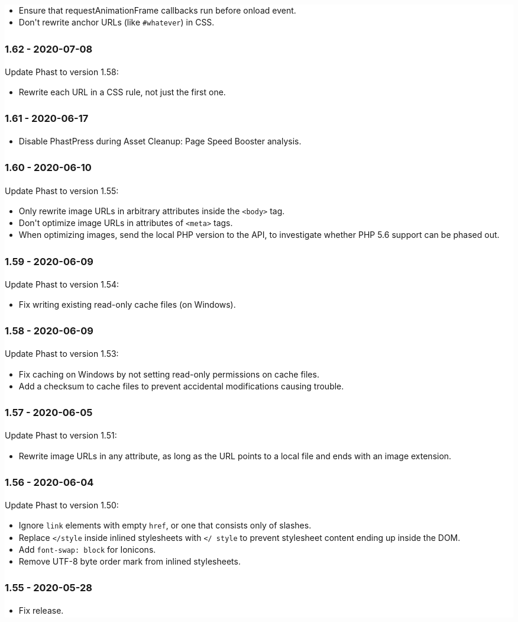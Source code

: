 * Ensure that requestAnimationFrame callbacks run before onload event.
* Don't rewrite anchor URLs (like `#whatever`) in CSS.

### 1.62 - 2020-07-08

Update Phast to version 1.58:

* Rewrite each URL in a CSS rule, not just the first one.

### 1.61 - 2020-06-17

* Disable PhastPress during Asset Cleanup: Page Speed Booster analysis.

### 1.60 - 2020-06-10

Update Phast to version 1.55:

* Only rewrite image URLs in arbitrary attributes inside the `<body>` tag.
* Don't optimize image URLs in attributes of `<meta>` tags.
* When optimizing images, send the local PHP version to the API, to investigate whether PHP 5.6 support can be phased out.

### 1.59 - 2020-06-09

Update Phast to version 1.54:

* Fix writing existing read-only cache files (on Windows).

### 1.58 - 2020-06-09

Update Phast to version 1.53:

* Fix caching on Windows by not setting read-only permissions on cache files.
* Add a checksum to cache files to prevent accidental modifications causing trouble.

### 1.57 - 2020-06-05

Update Phast to version 1.51:

* Rewrite image URLs in any attribute, as long as the URL points to a local file and ends with an image extension.

### 1.56 - 2020-06-04

Update Phast to version 1.50:

* Ignore `link` elements with empty `href`, or one that consists only of slashes.
* Replace `</style` inside inlined stylesheets with `</ style` to prevent stylesheet content ending up inside the DOM.
* Add `font-swap: block` for Ionicons.
* Remove UTF-8 byte order mark from inlined stylesheets.

### 1.55 - 2020-05-28

* Fix release.
